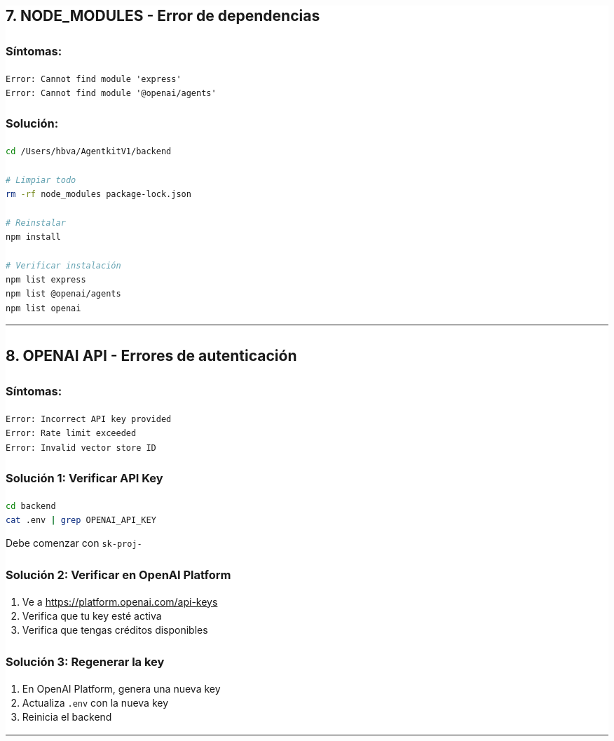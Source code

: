 
## 7. NODE_MODULES - Error de dependencias

### Síntomas:
```
Error: Cannot find module 'express'
Error: Cannot find module '@openai/agents'
```

### Solución:
```bash
cd /Users/hbva/AgentkitV1/backend

# Limpiar todo
rm -rf node_modules package-lock.json

# Reinstalar
npm install

# Verificar instalación
npm list express
npm list @openai/agents
npm list openai
```

---

## 8. OPENAI API - Errores de autenticación

### Síntomas:
```
Error: Incorrect API key provided
Error: Rate limit exceeded
Error: Invalid vector store ID
```

### Solución 1: Verificar API Key
```bash
cd backend
cat .env | grep OPENAI_API_KEY
```
Debe comenzar con `sk-proj-`

### Solución 2: Verificar en OpenAI Platform
1. Ve a https://platform.openai.com/api-keys
2. Verifica que tu key esté activa
3. Verifica que tengas créditos disponibles

### Solución 3: Regenerar la key
1. En OpenAI Platform, genera una nueva key
2. Actualiza `.env` con la nueva key
3. Reinicia el backend

---